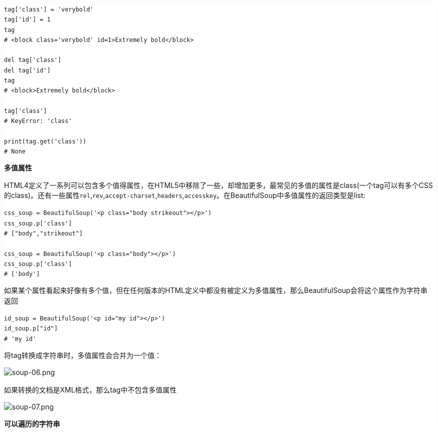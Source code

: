 ```
tag['class'] = 'verybold'
tag['id'] = 1
tag
# <block class='verybold' id=1>Extremely bold</block>

del tag['class']
del tag['id']
tag
# <block>Extremely bold</block>

tag['class']
# KeyError: 'class'

print(tag.get('class'))
# None

```


**多值属性**

HTML4定义了一系列可以包含多个值得属性，在HTML5中移除了一些，却增加更多，最常见的多值的属性是class(一个tag可以有多个CSS的class)。还有一些属性`rel`,`rev`,`accept-charset`,`headers`,`accesskey`。在BeautifulSoup中多值属性的返回类型是list:

```
css_soup = BeautifulSoup('<p class="body strikeout"></p>')
css_soup.p['class']
# ["body","strikeout"]

css_soup = BeautifulSoup('<p class="body"></p>')
css_soup.p['class']
# ['body']

```

如果某个属性看起来好像有多个值，但在任何版本的HTML定义中都没有被定义为多值属性，那么BeautifulSoup会将这个属性作为字符串返回


```
id_soup = BeautifulSoup('<p id="my id"></p>')
id_soup.p["id"]
# 'my id'
```

将tag转换成字符串时，多值属性会合并为一个值：

![soup-06.png](https://aaron-13.github.io/images/soup-06.png)


如果转换的文档是XML格式，那么tag中不包含多值属性


![soup-07.png](https://aaron-13.github.io/images/soup-07.png)


**可以遍历的字符串**
